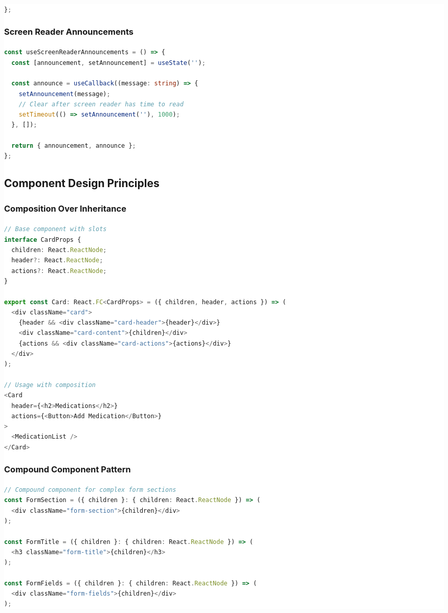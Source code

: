 ```typescript
};
```

### Screen Reader Announcements

```typescript
const useScreenReaderAnnouncements = () => {
  const [announcement, setAnnouncement] = useState('');

  const announce = useCallback((message: string) => {
    setAnnouncement(message);
    // Clear after screen reader has time to read
    setTimeout(() => setAnnouncement(''), 1000);
  }, []);

  return { announcement, announce };
};
```

## Component Design Principles

### Composition Over Inheritance

```typescript
// Base component with slots
interface CardProps {
  children: React.ReactNode;
  header?: React.ReactNode;
  actions?: React.ReactNode;
}

export const Card: React.FC<CardProps> = ({ children, header, actions }) => (
  <div className="card">
    {header && <div className="card-header">{header}</div>}
    <div className="card-content">{children}</div>
    {actions && <div className="card-actions">{actions}</div>}
  </div>
);

// Usage with composition
<Card
  header={<h2>Medications</h2>}
  actions={<Button>Add Medication</Button>}
>
  <MedicationList />
</Card>
```

### Compound Component Pattern

```typescript
// Compound component for complex form sections
const FormSection = ({ children }: { children: React.ReactNode }) => (
  <div className="form-section">{children}</div>
);

const FormTitle = ({ children }: { children: React.ReactNode }) => (
  <h3 className="form-title">{children}</h3>
);

const FormFields = ({ children }: { children: React.ReactNode }) => (
  <div className="form-fields">{children}</div>
);

```